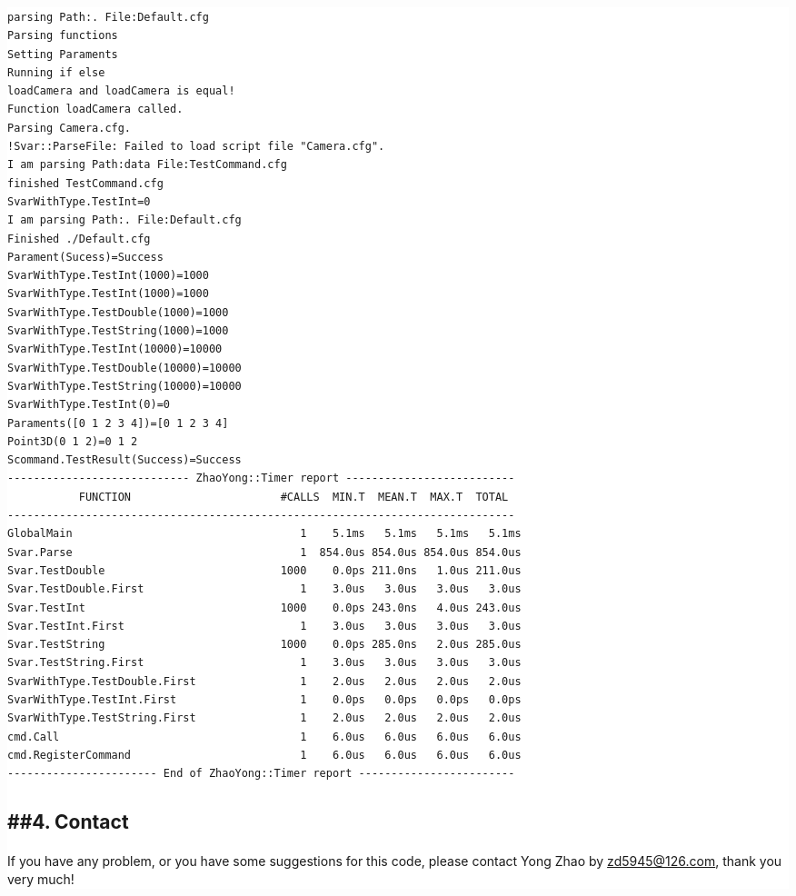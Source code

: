 ```
parsing Path:. File:Default.cfg
Parsing functions
Setting Paraments
Running if else
loadCamera and loadCamera is equal!
Function loadCamera called.
Parsing Camera.cfg.
!Svar::ParseFile: Failed to load script file "Camera.cfg".
I am parsing Path:data File:TestCommand.cfg
finished TestCommand.cfg
SvarWithType.TestInt=0
I am parsing Path:. File:Default.cfg
Finished ./Default.cfg
Parament(Sucess)=Success
SvarWithType.TestInt(1000)=1000
SvarWithType.TestInt(1000)=1000
SvarWithType.TestDouble(1000)=1000
SvarWithType.TestString(1000)=1000
SvarWithType.TestInt(10000)=10000
SvarWithType.TestDouble(10000)=10000
SvarWithType.TestString(10000)=10000
SvarWithType.TestInt(0)=0
Paraments([0 1 2 3 4])=[0 1 2 3 4]
Point3D(0 1 2)=0 1 2
Scommand.TestResult(Success)=Success
---------------------------- ZhaoYong::Timer report --------------------------
           FUNCTION                       #CALLS  MIN.T  MEAN.T  MAX.T  TOTAL 
------------------------------------------------------------------------------
GlobalMain                                   1    5.1ms   5.1ms   5.1ms   5.1ms
Svar.Parse                                   1  854.0us 854.0us 854.0us 854.0us
Svar.TestDouble                           1000    0.0ps 211.0ns   1.0us 211.0us
Svar.TestDouble.First                        1    3.0us   3.0us   3.0us   3.0us
Svar.TestInt                              1000    0.0ps 243.0ns   4.0us 243.0us
Svar.TestInt.First                           1    3.0us   3.0us   3.0us   3.0us
Svar.TestString                           1000    0.0ps 285.0ns   2.0us 285.0us
Svar.TestString.First                        1    3.0us   3.0us   3.0us   3.0us
SvarWithType.TestDouble.First                1    2.0us   2.0us   2.0us   2.0us
SvarWithType.TestInt.First                   1    0.0ps   0.0ps   0.0ps   0.0ps
SvarWithType.TestString.First                1    2.0us   2.0us   2.0us   2.0us
cmd.Call                                     1    6.0us   6.0us   6.0us   6.0us
cmd.RegisterCommand                          1    6.0us   6.0us   6.0us   6.0us
----------------------- End of ZhaoYong::Timer report ------------------------
```
##4. Contact
------------------------------------------------------------------------------
If you have any problem, or you have some suggestions for this code, 
please contact Yong Zhao by zd5945@126.com, thank you very much!

